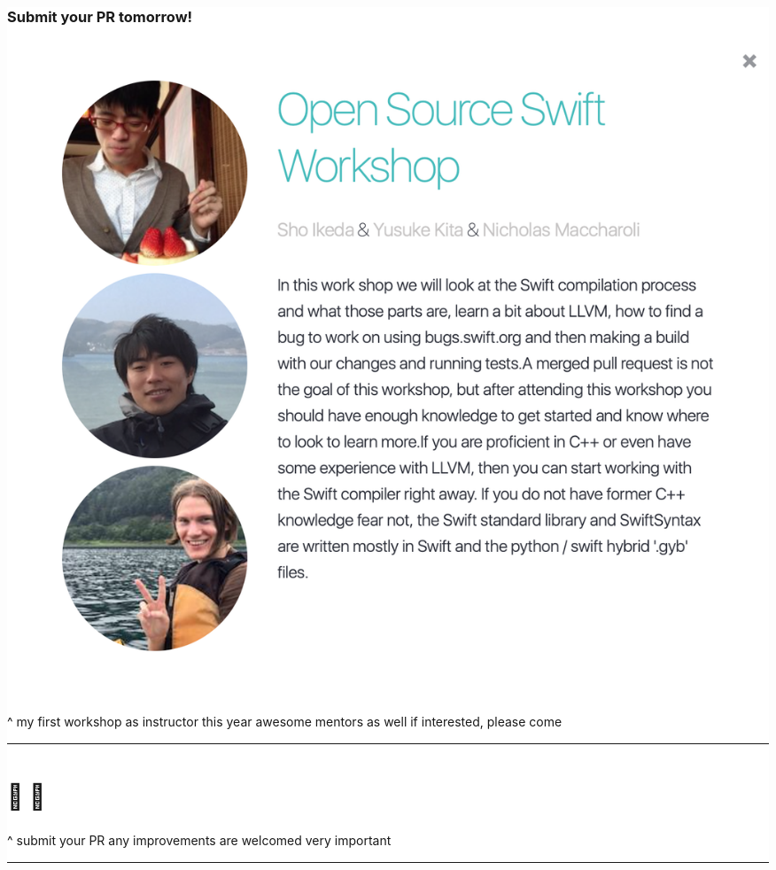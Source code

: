 ### Submit your PR tomorrow!

![right 100%](images/workshop3.png)

^
my first workshop as instructor this year
awesome mentors as well
if interested, please come

---

# :rocket: :apple:

^
submit your PR
any improvements are welcomed
very important

---